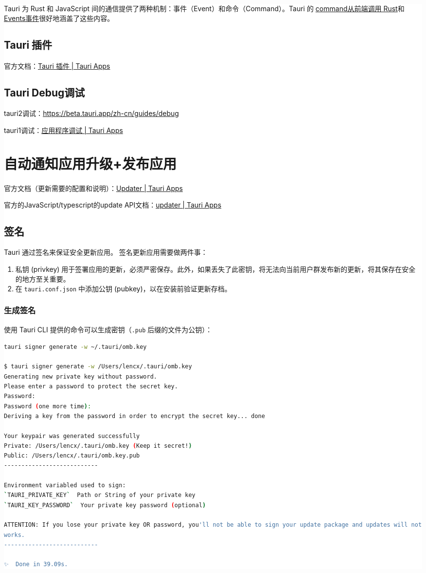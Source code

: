 
Tauri 为 Rust 和 JavaScript 间的通信提供了两种机制：事件（Event）和命令（Command）。Tauri 的 [command从前端调用 Rust](https://tauri.app/zh-cn/v1/guides/features/command/)和 [Events事件](https://tauri.app/zh-cn/v1/guides/features/events/)很好地涵盖了这些内容。

## Tauri 插件

官方文档：[Tauri 插件 | Tauri Apps](https://tauri.app/zh-cn/v1/guides/features/plugin)

## Tauri Debug调试

tauri2调试：https://beta.tauri.app/zh-cn/guides/debug

tauri1调试：[应用程序调试 | Tauri Apps](https://tauri.app/zh-cn/v1/guides/debugging/application)

# 自动通知应用升级+发布应用

官方文档（更新需要的配置和说明）：[Updater | Tauri Apps](https://tauri.app/zh-cn/v1/guides/distribution/updater)

官方的JavaScript/typescript的update API文档：[updater | Tauri Apps](https://tauri.app/zh-cn/v1/api/js/updater)

## 签名

Tauri 通过签名来保证安全更新应用。 签名更新应用需要做两件事：

1. 私钥 (privkey) 用于签署应用的更新，必须严密保存。此外，如果丢失了此密钥，将无法向当前用户群发布新的更新，将其保存在安全的地方至关重要。
2. 在 `tauri.conf.json` 中添加公钥 (pubkey)，以在安装前验证更新存档。

### 生成签名

使用 Tauri CLI 提供的命令可以生成密钥（`.pub` 后缀的文件为公钥）：

```bash
tauri signer generate -w ~/.tauri/omb.key           

$ tauri signer generate -w /Users/lencx/.tauri/omb.key
Generating new private key without password.
Please enter a password to protect the secret key.
Password: 
Password (one more time): 
Deriving a key from the password in order to encrypt the secret key... done

Your keypair was generated successfully
Private: /Users/lencx/.tauri/omb.key (Keep it secret!)
Public: /Users/lencx/.tauri/omb.key.pub
---------------------------

Environment variabled used to sign:
`TAURI_PRIVATE_KEY`  Path or String of your private key
`TAURI_KEY_PASSWORD`  Your private key password (optional)

ATTENTION: If you lose your private key OR password, you'll not be able to sign your update package and updates will not works.
---------------------------

✨  Done in 39.09s.
```
